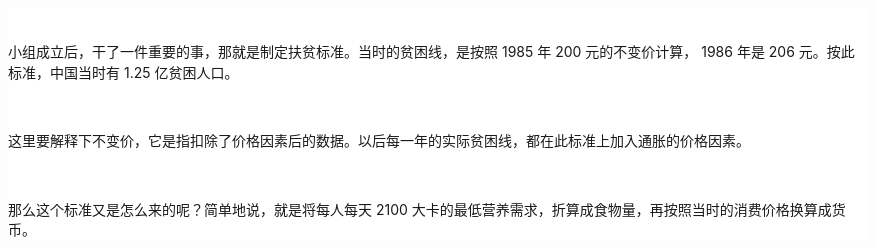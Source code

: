   <span class="s1">
  </span>
  <br/>
 </p>
 <p class="p2">
  <span class="s1">
   小组成立后，干了一件重要的事，那就是制定扶贫标准。当时的贫困线，是按照
  </span>
  <span class="s2">
   1985
  </span>
  <span class="s1">
   年
  </span>
  <span class="s2">
   200
  </span>
  <span class="s1">
   元的不变价计算，
  </span>
  <span class="s2">
   1986
  </span>
  <span class="s1">
   年是
  </span>
  <span class="s2">
   206
  </span>
  <span class="s1">
   元。按此标准，中国当时有
  </span>
  <span class="s2">
   1.25
  </span>
  <span class="s1">
   亿贫困人口。
  </span>
 </p>
 <p class="p1">
  <span class="s1">
  </span>
  <br/>
 </p>
 <p class="p2">
  <span class="s1">
   这里要解释下不变价，它是指扣除了价格因素后的数据。以后每一年的实际贫困线，都在此标准上加入通胀的价格因素。
  </span>
 </p>
 <p class="p1">
  <span class="s1">
  </span>
  <br/>
 </p>
 <p class="p2">
  <span class="s1">
   那么这个标准又是怎么来的呢？简单地说，就是将每人每天
  </span>
  <span class="s2">
   2100
  </span>
  <span class="s1">
   大卡的最低营养需求，折算成食物量，再按照当时的消费价格换算成货币。
  </span>